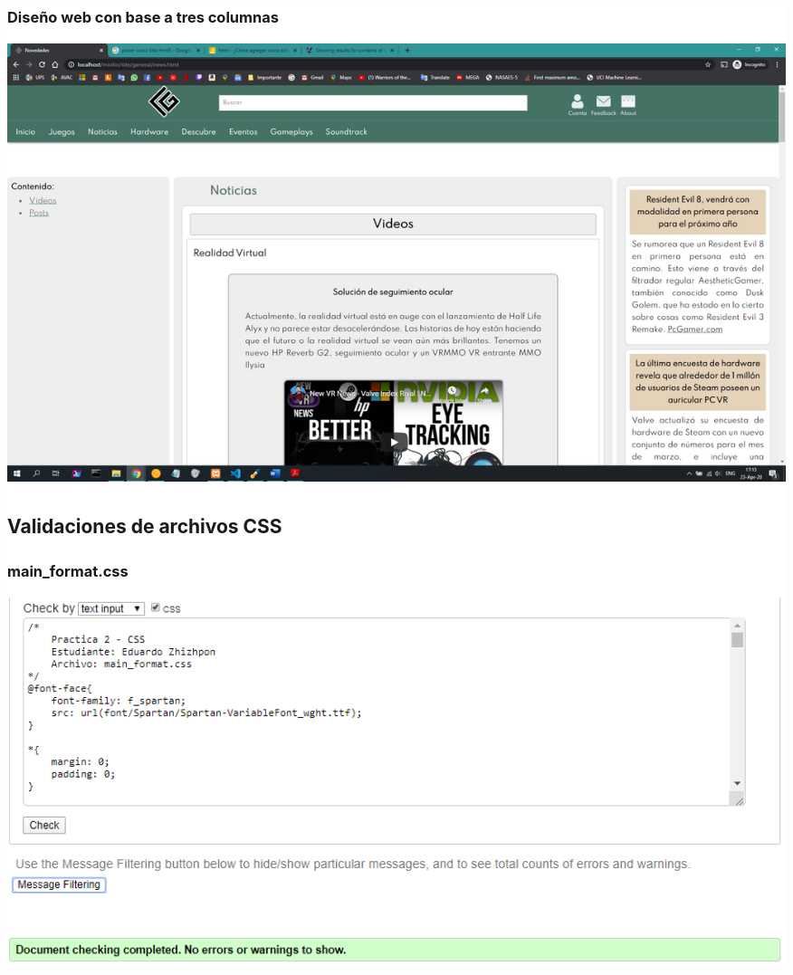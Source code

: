 ### Diseño web con base a tres columnas

![alt text](readme_resources/e_5.png)


## Validaciones de archivos CSS

### main_format.css

![alt text](readme_resources/ec_1.png)

